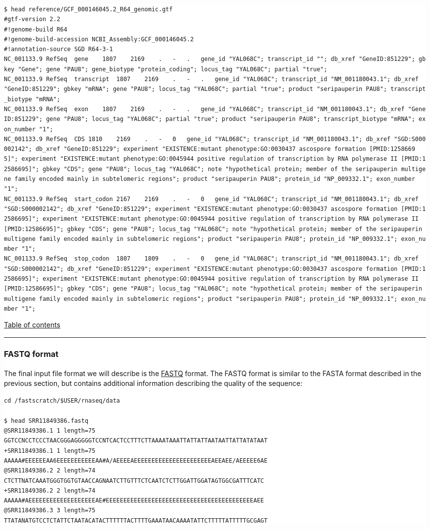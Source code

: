 ```
$ head reference/GCF_000146045.2_R64_genomic.gtf
#gtf-version 2.2
#!genome-build R64
#!genome-build-accession NCBI_Assembly:GCF_000146045.2
#!annotation-source SGD R64-3-1
NC_001133.9 RefSeq  gene    1807    2169    .   -   .   gene_id "YAL068C"; transcript_id ""; db_xref "GeneID:851229"; gbkey "Gene"; gene "PAU8"; gene_biotype "protein_coding"; locus_tag "YAL068C"; partial "true";
NC_001133.9 RefSeq  transcript  1807    2169    .   -   .   gene_id "YAL068C"; transcript_id "NM_001180043.1"; db_xref "GeneID:851229"; gbkey "mRNA"; gene "PAU8"; locus_tag "YAL068C"; partial "true"; product "seripauperin PAU8"; transcript_biotype "mRNA";
NC_001133.9 RefSeq  exon    1807    2169    .   -   .   gene_id "YAL068C"; transcript_id "NM_001180043.1"; db_xref "GeneID:851229"; gene "PAU8"; locus_tag "YAL068C"; partial "true"; product "seripauperin PAU8"; transcript_biotype "mRNA"; exon_number "1";
NC_001133.9 RefSeq  CDS 1810    2169    .   -   0   gene_id "YAL068C"; transcript_id "NM_001180043.1"; db_xref "SGD:S000002142"; db_xref "GeneID:851229"; experiment "EXISTENCE:mutant phenotype:GO:0030437 ascospore formation [PMID:12586695]"; experiment "EXISTENCE:mutant phenotype:GO:0045944 positive regulation of transcription by RNA polymerase II [PMID:12586695]"; gbkey "CDS"; gene "PAU8"; locus_tag "YAL068C"; note "hypothetical protein; member of the seripauperin multigene family encoded mainly in subtelomeric regions"; product "seripauperin PAU8"; protein_id "NP_009332.1"; exon_number "1";
NC_001133.9 RefSeq  start_codon 2167    2169    .   -   0   gene_id "YAL068C"; transcript_id "NM_001180043.1"; db_xref "SGD:S000002142"; db_xref "GeneID:851229"; experiment "EXISTENCE:mutant phenotype:GO:0030437 ascospore formation [PMID:12586695]"; experiment "EXISTENCE:mutant phenotype:GO:0045944 positive regulation of transcription by RNA polymerase II [PMID:12586695]"; gbkey "CDS"; gene "PAU8"; locus_tag "YAL068C"; note "hypothetical protein; member of the seripauperin multigene family encoded mainly in subtelomeric regions"; product "seripauperin PAU8"; protein_id "NP_009332.1"; exon_number "1";
NC_001133.9 RefSeq  stop_codon  1807    1809    .   -   0   gene_id "YAL068C"; transcript_id "NM_001180043.1"; db_xref "SGD:S000002142"; db_xref "GeneID:851229"; experiment "EXISTENCE:mutant phenotype:GO:0030437 ascospore formation [PMID:12586695]"; experiment "EXISTENCE:mutant phenotype:GO:0045944 positive regulation of transcription by RNA polymerase II [PMID:12586695]"; gbkey "CDS"; gene "PAU8"; locus_tag "YAL068C"; note "hypothetical protein; member of the seripauperin multigene family encoded mainly in subtelomeric regions"; product "seripauperin PAU8"; protein_id "NP_009332.1"; exon_number "1";
```

[Table of contents](#table-of-contents)

---

### FASTQ format

The final input file format we will describe is the [FASTQ](https://en.wikipedia.org/wiki/FASTQ_format) format. The FASTQ format is similar to the FASTA format described in the previous section, but contains additional information describing the quality of the sequence:

```
cd /fastscratch/$USER/rnaseq/data

$ head SRR11849386.fastq
@SRR11849386.1 1 length=75
GGTCCNCCTCCCTAACGGGAGGGGGTCCNTCACTCCTTTCTTAAAATAAATTATTATTAATAATTATTATATAAT
+SRR11849386.1 1 length=75
AAAAA#EEEEEEAA6EEEEEEEEEEEAA#A/AEEEEAEEEEEEEEEEEEEEEEEEEEEEAEEAEE/AEEEEE6AE
@SRR11849386.2 2 length=74
CTCTTNATCAAATGGGTGGTGTAACCAGNAATCTTGTTTCTCAATCTCTTGGATTGGATAGTGGCGATTTCATC
+SRR11849386.2 2 length=74
AAAAA#AEEEEEEEEEEEEEEEEEEEAE#EEEEEEEEEEEEEEEEEEEEEEEEEEEEEEEEEEEEEEEEEEAEE
@SRR11849386.3 3 length=75
TTATANATGTCCTCTATTCTAATACATACTTTTTTACTTTTGAAATAACAAAATATTCTTTTTATTTTTGCGAGT
```
